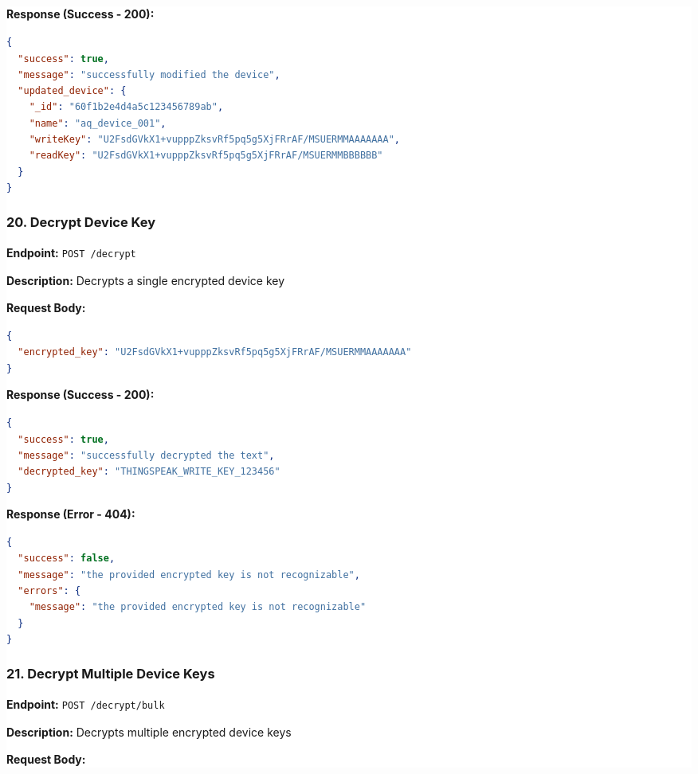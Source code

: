 **Response (Success - 200):**

```json
{
  "success": true,
  "message": "successfully modified the device",
  "updated_device": {
    "_id": "60f1b2e4d4a5c123456789ab",
    "name": "aq_device_001",
    "writeKey": "U2FsdGVkX1+vupppZksvRf5pq5g5XjFRrAF/MSUERMMAAAAAAA",
    "readKey": "U2FsdGVkX1+vupppZksvRf5pq5g5XjFRrAF/MSUERMMBBBBBB"
  }
}
```

### 20. Decrypt Device Key

**Endpoint:** `POST /decrypt`

**Description:** Decrypts a single encrypted device key

**Request Body:**

```json
{
  "encrypted_key": "U2FsdGVkX1+vupppZksvRf5pq5g5XjFRrAF/MSUERMMAAAAAAA"
}
```

**Response (Success - 200):**

```json
{
  "success": true,
  "message": "successfully decrypted the text",
  "decrypted_key": "THINGSPEAK_WRITE_KEY_123456"
}
```

**Response (Error - 404):**

```json
{
  "success": false,
  "message": "the provided encrypted key is not recognizable",
  "errors": {
    "message": "the provided encrypted key is not recognizable"
  }
}
```

### 21. Decrypt Multiple Device Keys

**Endpoint:** `POST /decrypt/bulk`

**Description:** Decrypts multiple encrypted device keys

**Request Body:**
